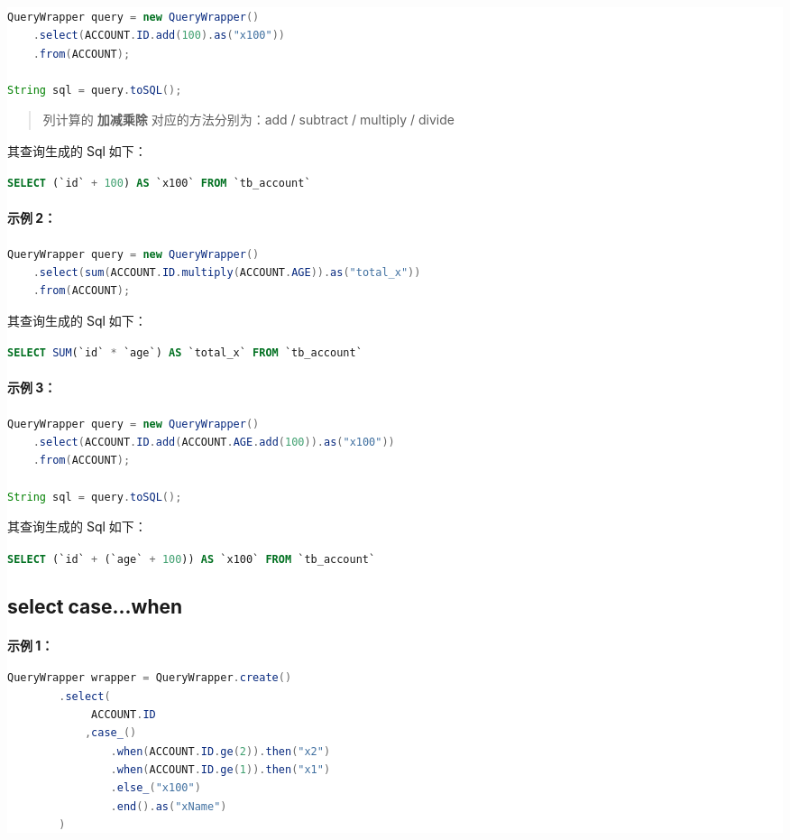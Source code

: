 ```java
QueryWrapper query = new QueryWrapper()
    .select(ACCOUNT.ID.add(100).as("x100"))
    .from(ACCOUNT);

String sql = query.toSQL();
```
> 列计算的 **加减乘除** 对应的方法分别为：add / subtract / multiply / divide

其查询生成的 Sql 如下：

```sql
SELECT (`id` + 100) AS `x100` FROM `tb_account`
```


#### 示例 2：

```java
QueryWrapper query = new QueryWrapper()
    .select(sum(ACCOUNT.ID.multiply(ACCOUNT.AGE)).as("total_x"))
    .from(ACCOUNT);
```

其查询生成的 Sql 如下：

```sql
SELECT SUM(`id` * `age`) AS `total_x` FROM `tb_account`
```


#### 示例 3：

```java
QueryWrapper query = new QueryWrapper()
    .select(ACCOUNT.ID.add(ACCOUNT.AGE.add(100)).as("x100"))
    .from(ACCOUNT);

String sql = query.toSQL();
```

其查询生成的 Sql 如下：

```sql
SELECT (`id` + (`age` + 100)) AS `x100` FROM `tb_account`
```


## select case...when

**示例 1：**

```java
QueryWrapper wrapper = QueryWrapper.create()
        .select(
             ACCOUNT.ID
            ,case_()
                .when(ACCOUNT.ID.ge(2)).then("x2")
                .when(ACCOUNT.ID.ge(1)).then("x1")
                .else_("x100")
                .end().as("xName")
        )
```
